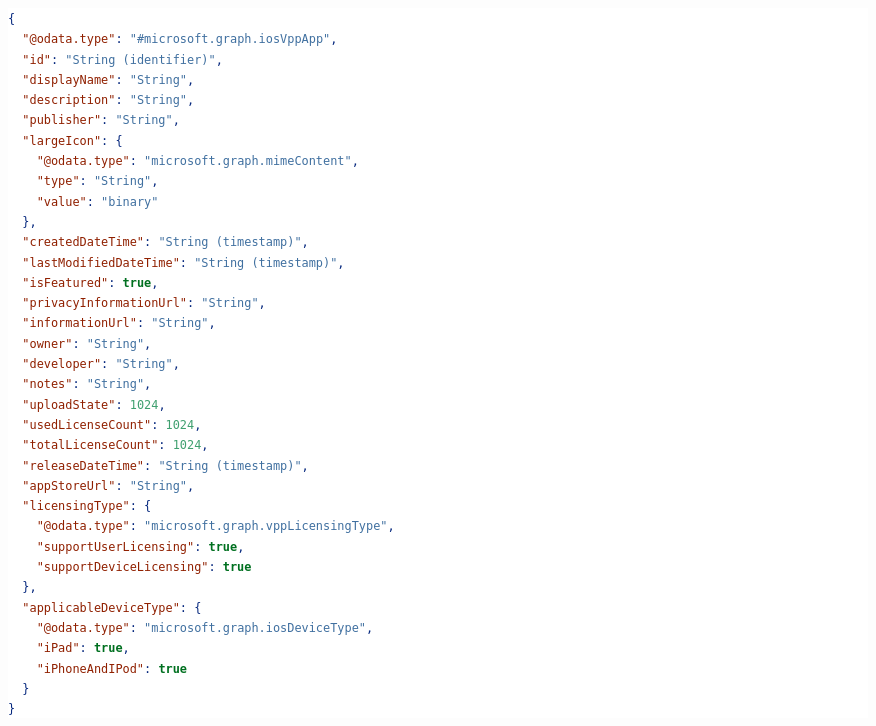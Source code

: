 ```json
{
  "@odata.type": "#microsoft.graph.iosVppApp",
  "id": "String (identifier)",
  "displayName": "String",
  "description": "String",
  "publisher": "String",
  "largeIcon": {
    "@odata.type": "microsoft.graph.mimeContent",
    "type": "String",
    "value": "binary"
  },
  "createdDateTime": "String (timestamp)",
  "lastModifiedDateTime": "String (timestamp)",
  "isFeatured": true,
  "privacyInformationUrl": "String",
  "informationUrl": "String",
  "owner": "String",
  "developer": "String",
  "notes": "String",
  "uploadState": 1024,
  "usedLicenseCount": 1024,
  "totalLicenseCount": 1024,
  "releaseDateTime": "String (timestamp)",
  "appStoreUrl": "String",
  "licensingType": {
    "@odata.type": "microsoft.graph.vppLicensingType",
    "supportUserLicensing": true,
    "supportDeviceLicensing": true
  },
  "applicableDeviceType": {
    "@odata.type": "microsoft.graph.iosDeviceType",
    "iPad": true,
    "iPhoneAndIPod": true
  }
}
```



